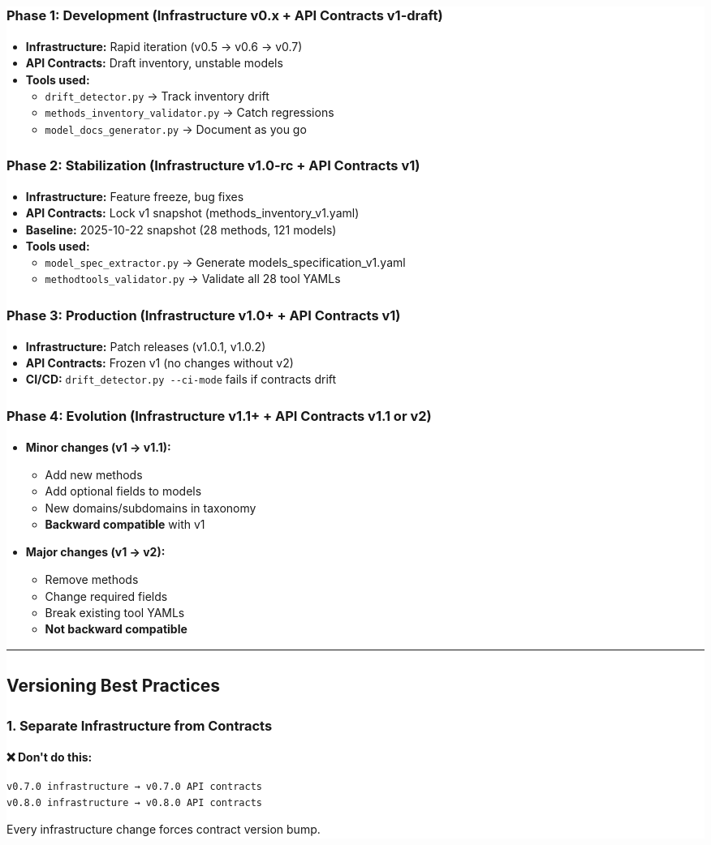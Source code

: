 ### Phase 1: Development (Infrastructure v0.x + API Contracts v1-draft)
- **Infrastructure:** Rapid iteration (v0.5 → v0.6 → v0.7)
- **API Contracts:** Draft inventory, unstable models
- **Tools used:** 
  - `drift_detector.py` → Track inventory drift
  - `methods_inventory_validator.py` → Catch regressions
  - `model_docs_generator.py` → Document as you go

### Phase 2: Stabilization (Infrastructure v1.0-rc + API Contracts v1)
- **Infrastructure:** Feature freeze, bug fixes
- **API Contracts:** Lock v1 snapshot (methods_inventory_v1.yaml)
- **Baseline:** 2025-10-22 snapshot (28 methods, 121 models)
- **Tools used:**
  - `model_spec_extractor.py` → Generate models_specification_v1.yaml
  - `methodtools_validator.py` → Validate all 28 tool YAMLs

### Phase 3: Production (Infrastructure v1.0+ + API Contracts v1)
- **Infrastructure:** Patch releases (v1.0.1, v1.0.2)
- **API Contracts:** Frozen v1 (no changes without v2)
- **CI/CD:** `drift_detector.py --ci-mode` fails if contracts drift

### Phase 4: Evolution (Infrastructure v1.1+ + API Contracts v1.1 or v2)
- **Minor changes (v1 → v1.1):**
  - Add new methods
  - Add optional fields to models
  - New domains/subdomains in taxonomy
  - **Backward compatible** with v1
  
- **Major changes (v1 → v2):**
  - Remove methods
  - Change required fields
  - Break existing tool YAMLs
  - **Not backward compatible**

---

## Versioning Best Practices

### 1. **Separate Infrastructure from Contracts**

**❌ Don't do this:**
```
v0.7.0 infrastructure → v0.7.0 API contracts
v0.8.0 infrastructure → v0.8.0 API contracts
```
Every infrastructure change forces contract version bump.
